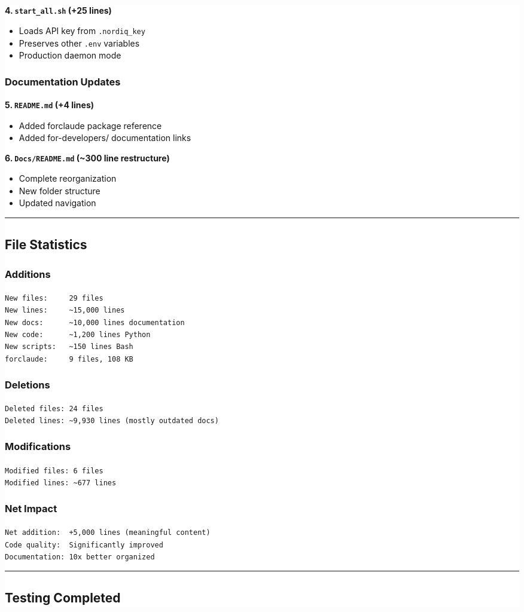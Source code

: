 **4. `start_all.sh` (+25 lines)**
- Loads API key from `.nordiq_key`
- Preserves other `.env` variables
- Production daemon mode

### Documentation Updates

**5. `README.md` (+4 lines)**
- Added forclaude package reference
- Added for-developers/ documentation links

**6. `Docs/README.md` (~300 line restructure)**
- Complete reorganization
- New folder structure
- Updated navigation

---

## File Statistics

### Additions
```
New files:     29 files
New lines:     ~15,000 lines
New docs:      ~10,000 lines documentation
New code:      ~1,200 lines Python
New scripts:   ~150 lines Bash
forclaude:     9 files, 108 KB
```

### Deletions
```
Deleted files: 24 files
Deleted lines: ~9,930 lines (mostly outdated docs)
```

### Modifications
```
Modified files: 6 files
Modified lines: ~677 lines
```

### Net Impact
```
Net addition:  +5,000 lines (meaningful content)
Code quality:  Significantly improved
Documentation: 10x better organized
```

---

## Testing Completed
